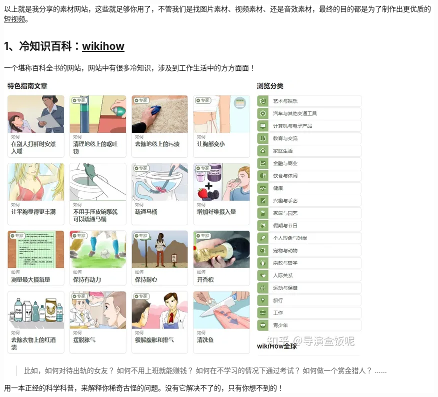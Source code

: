 以上就是我分享的素材网站，这些就足够你用了，不管我们是找图片素材、视频素材、还是音效素材，最终的目的都是为了制作出更优质的[短视频](https://www.zhihu.com/search?q=短视频&search_source=Entity&hybrid_search_source=Entity&hybrid_search_extra={"sourceType"%3A"answer"%2C"sourceId"%3A2863762905})。

## 1、冷知识百科：[wikihow](https://link.zhihu.com/?target=https%3A//zh.wikihow.com/%E9%A6%96%E9%A1%B5)

一个堪称百科全书的网站，网站中有很多冷知识，涉及到工作生活中的方方面面！

![img](./知识分享号.assets/v2-9b627c0966b56485f90bbaee4384e99b_720w.webp)

> 比如，如何对待出轨的女友？ 如何不用上班就能赚钱？ 如何在不学习的情况下通过考试？ 如何做一个赏金猎人？ ......

用一本正经的科学科普，来解释你稀奇古怪的问题。没有它解决不了的，只有你想不到的！

